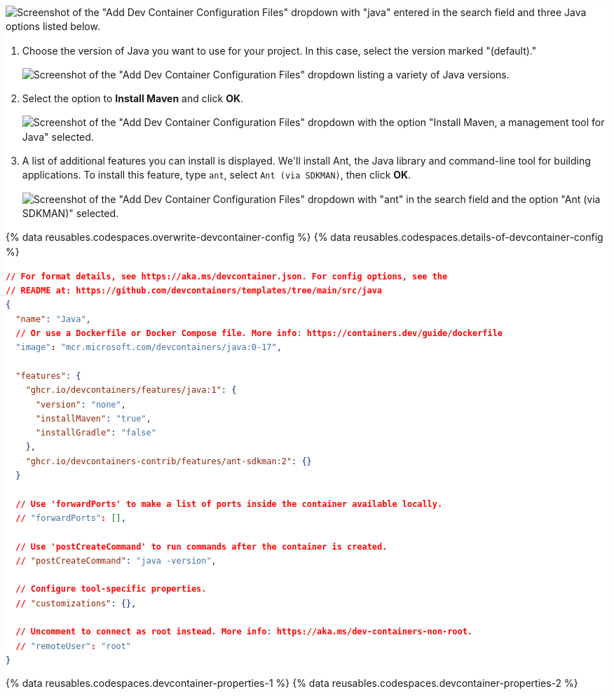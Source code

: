    ![Screenshot of the "Add Dev Container Configuration Files" dropdown with "java" entered in the search field and three Java options listed below.](/assets/images/help/codespaces/add-java-prebuilt-container.png)

1. Choose the version of Java you want to use for your project. In this case, select the version marked "(default)."

   ![Screenshot of the "Add Dev Container Configuration Files" dropdown listing a variety of Java versions.](/assets/images/help/codespaces/add-java-version.png)

1. Select the option to **Install Maven** and click **OK**.

   ![Screenshot of the "Add Dev Container Configuration Files" dropdown with the option "Install Maven, a management tool for Java" selected.](/assets/images/help/codespaces/add-maven.png)

1. A list of additional features you can install is displayed. We'll install Ant, the Java library and command-line tool for building applications. To install this feature, type `ant`, select `Ant (via SDKMAN)`, then click **OK**.

   ![Screenshot of the "Add Dev Container Configuration Files" dropdown with "ant" in the search field and the option "Ant (via SDKMAN)" selected.](/assets/images/help/codespaces/add-ant-feature.png)

{% data reusables.codespaces.overwrite-devcontainer-config %}
{% data reusables.codespaces.details-of-devcontainer-config %}

```json
// For format details, see https://aka.ms/devcontainer.json. For config options, see the
// README at: https://github.com/devcontainers/templates/tree/main/src/java
{
  "name": "Java",
  // Or use a Dockerfile or Docker Compose file. More info: https://containers.dev/guide/dockerfile
  "image": "mcr.microsoft.com/devcontainers/java:0-17",

  "features": {
    "ghcr.io/devcontainers/features/java:1": {
      "version": "none",
      "installMaven": "true",
      "installGradle": "false"
    },
    "ghcr.io/devcontainers-contrib/features/ant-sdkman:2": {}
  }

  // Use 'forwardPorts' to make a list of ports inside the container available locally.
  // "forwardPorts": [],

  // Use 'postCreateCommand' to run commands after the container is created.
  // "postCreateCommand": "java -version",

  // Configure tool-specific properties.
  // "customizations": {},

  // Uncomment to connect as root instead. More info: https://aka.ms/dev-containers-non-root.
  // "remoteUser": "root"
}
```

{% data reusables.codespaces.devcontainer-properties-1 %}
{% data reusables.codespaces.devcontainer-properties-2 %}
